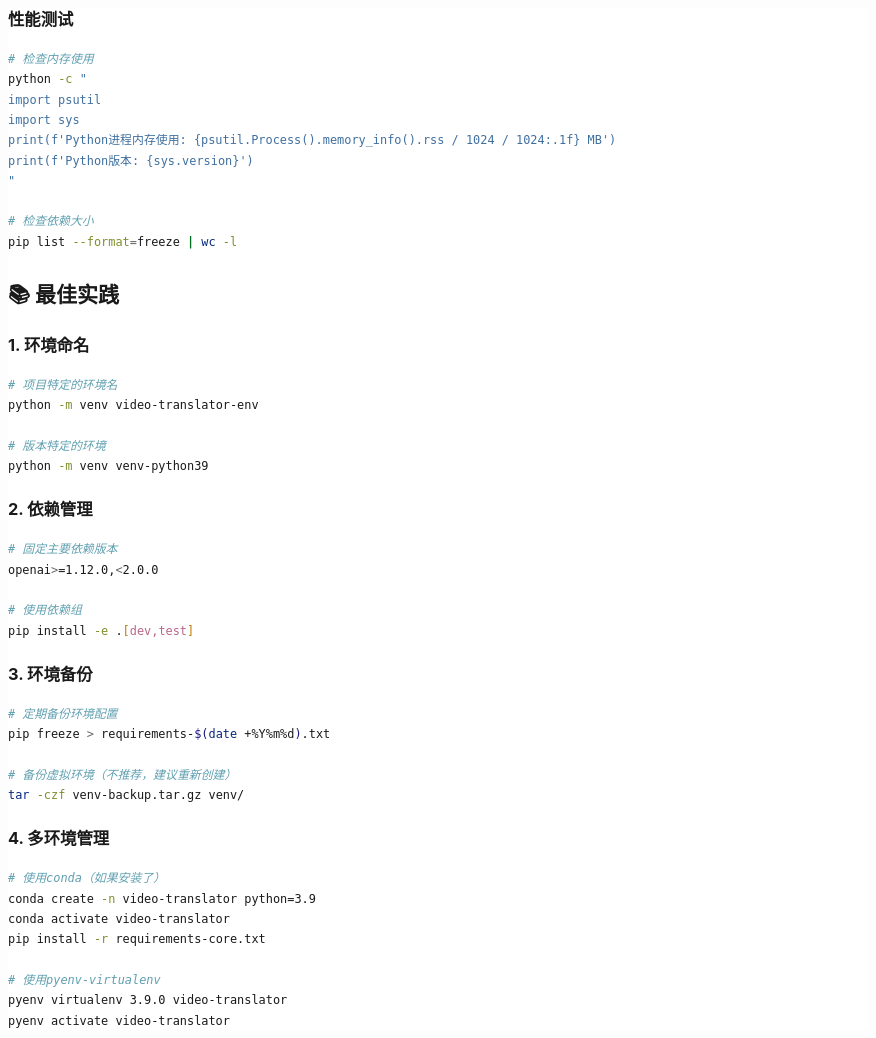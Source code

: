 ### 性能测试

```bash
# 检查内存使用
python -c "
import psutil
import sys
print(f'Python进程内存使用: {psutil.Process().memory_info().rss / 1024 / 1024:.1f} MB')
print(f'Python版本: {sys.version}')
"

# 检查依赖大小
pip list --format=freeze | wc -l
```

## 📚 最佳实践

### 1. 环境命名
```bash
# 项目特定的环境名
python -m venv video-translator-env

# 版本特定的环境
python -m venv venv-python39
```

### 2. 依赖管理
```bash
# 固定主要依赖版本
openai>=1.12.0,<2.0.0

# 使用依赖组
pip install -e .[dev,test]
```

### 3. 环境备份
```bash
# 定期备份环境配置
pip freeze > requirements-$(date +%Y%m%d).txt

# 备份虚拟环境（不推荐，建议重新创建）
tar -czf venv-backup.tar.gz venv/
```

### 4. 多环境管理
```bash
# 使用conda（如果安装了）
conda create -n video-translator python=3.9
conda activate video-translator
pip install -r requirements-core.txt

# 使用pyenv-virtualenv
pyenv virtualenv 3.9.0 video-translator
pyenv activate video-translator
```
